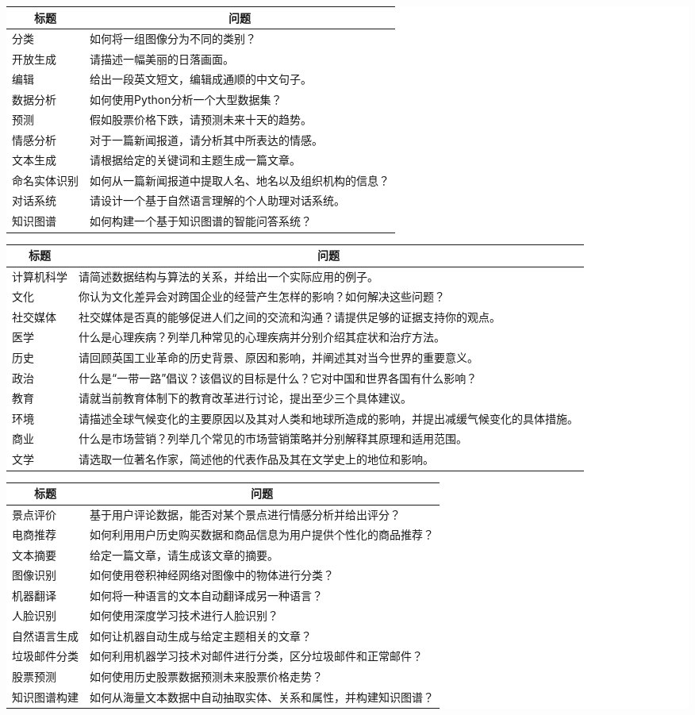 | 标题                   | 问题                                                         |
|------------------------|--------------------------------------------------------------|
| 分类                  | 如何将一组图像分为不同的类别？                                |
| 开放生成            | 请描述一幅美丽的日落画面。                                    |
| 编辑                     | 给出一段英文短文，编辑成通顺的中文句子。                        |
| 数据分析          | 如何使用Python分析一个大型数据集？                            |
| 预测                     | 假如股票价格下跌，请预测未来十天的趋势。                      |
| 情感分析           | 对于一篇新闻报道，请分析其中所表达的情感。                    |
| 文本生成            | 请根据给定的关键词和主题生成一篇文章。                        |
| 命名实体识别  | 如何从一篇新闻报道中提取人名、地名以及组织机构的信息？        |
| 对话系统            | 请设计一个基于自然语言理解的个人助理对话系统。                |
| 知识图谱          | 如何构建一个基于知识图谱的智能问答系统？                      |

|标题|问题|
|---|---|
|计算机科学|请简述数据结构与算法的关系，并给出一个实际应用的例子。|
|文化|你认为文化差异会对跨国企业的经营产生怎样的影响？如何解决这些问题？|
|社交媒体|社交媒体是否真的能够促进人们之间的交流和沟通？请提供足够的证据支持你的观点。|
|医学|什么是心理疾病？列举几种常见的心理疾病并分别介绍其症状和治疗方法。|
|历史|请回顾英国工业革命的历史背景、原因和影响，并阐述其对当今世界的重要意义。|
|政治|什么是“一带一路”倡议？该倡议的目标是什么？它对中国和世界各国有什么影响？|
|教育|请就当前教育体制下的教育改革进行讨论，提出至少三个具体建议。|
|环境|请描述全球气候变化的主要原因以及其对人类和地球所造成的影响，并提出减缓气候变化的具体措施。|
|商业|什么是市场营销？列举几个常见的市场营销策略并分别解释其原理和适用范围。|
|文学|请选取一位著名作家，简述他的代表作品及其在文学史上的地位和影响。|

| 标题                                 | 问题                                                                                                                     |
|-------------------------------------|--------------------------------------------------------------------------------------------------------------------------|
| 景点评价                           | 基于用户评论数据，能否对某个景点进行情感分析并给出评分？                                                                |
| 电商推荐                           | 如何利用用户历史购买数据和商品信息为用户提供个性化的商品推荐？                                                          |
| 文本摘要                           | 给定一篇文章，请生成该文章的摘要。                                                                                         |
| 图像识别                           | 如何使用卷积神经网络对图像中的物体进行分类？                                                                             |
| 机器翻译                           | 如何将一种语言的文本自动翻译成另一种语言？                                                                               |
| 人脸识别                           | 如何使用深度学习技术进行人脸识别？                                                                                       |
| 自然语言生成                       | 如何让机器自动生成与给定主题相关的文章？                                                                                 |
| 垃圾邮件分类                       | 如何利用机器学习技术对邮件进行分类，区分垃圾邮件和正常邮件？                                                           |
| 股票预测                           | 如何使用历史股票数据预测未来股票价格走势？                                                                               |
| 知识图谱构建                       | 如何从海量文本数据中自动抽取实体、关系和属性，并构建知识图谱？                                                         |
